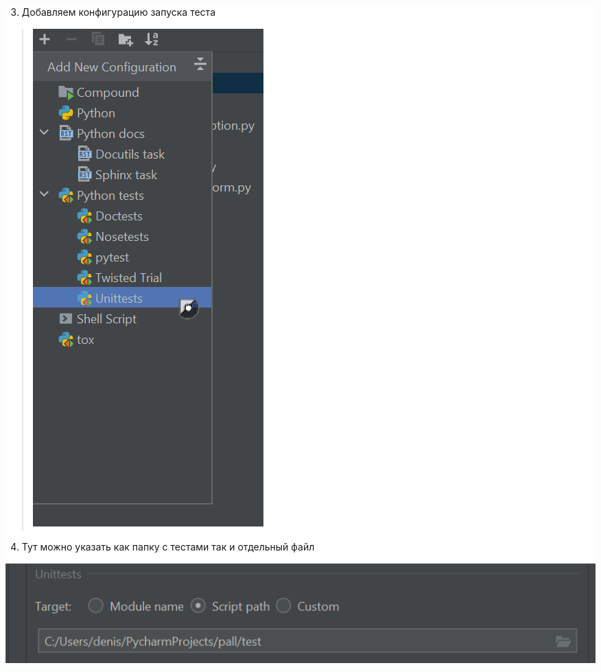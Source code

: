 3. Добавляем конфигурацию запуска теста

> ![](_attachments/0e2f121ec05b4a3bf4098780de7a54cb.png)

4. Тут можно указать как папку с тестами так и отдельный файл

![](_attachments/586d9dc01cc2d1120c98159debff12df.png)
